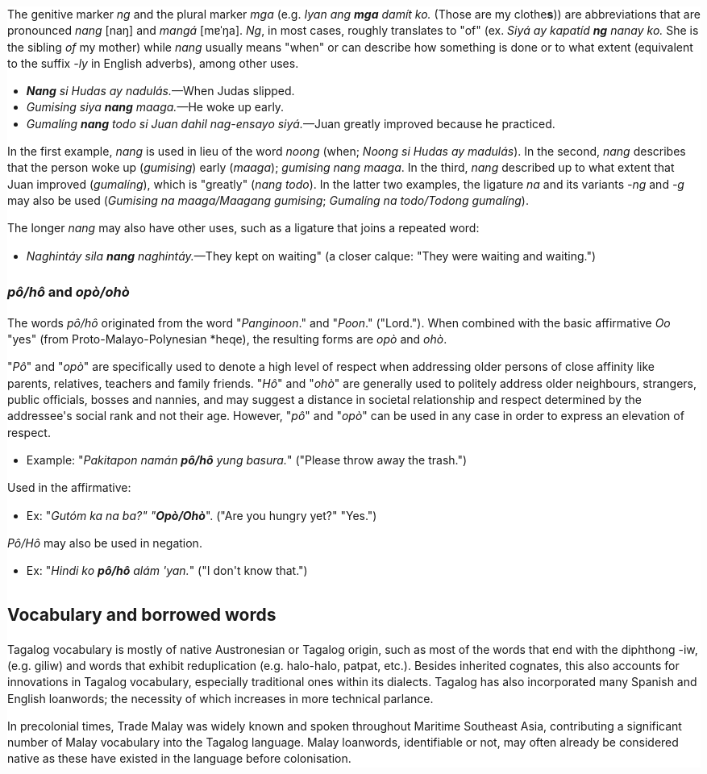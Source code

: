 The genitive marker *ng* and the plural marker *mga* (e.g. *Iyan ang **mga** damít ko.* (Those are my clothe**s**)) are abbreviations that are pronounced *nang* \[naŋ] and *mangá* \[mɐˈŋa]. *Ng*, in most cases, roughly translates to "of" (ex. *Siyá ay kapatíd **ng** nanay ko.* She is the sibling *of* my mother) while *nang* usually means "when" or can describe how something is done or to what extent (equivalent to the suffix *-ly* in English adverbs), among other uses. 

* ***Nang** si Hudas ay nadulás.*—When Judas slipped.
* *Gumising siya **nang** maaga.*—He woke up early.
* *Gumalíng **nang** todo si Juan dahil nag-ensayo siyá.*—Juan greatly improved because he practiced.

In the first example, *nang* is used in lieu of the word *noong* (when; *Noong si Hudas ay madulás*). In the second, *nang* describes that the person woke up (*gumising*) early (*maaga*); *gumising nang maaga*. In the third, *nang* described up to what extent that Juan improved (*gumalíng*), which is "greatly" (*nang todo*). In the latter two examples, the ligature *na* and its variants *-ng* and *-g* may also be used (*Gumising na maaga/Maagang gumising*; *Gumalíng na todo/Todong gumalíng*).

The longer *nang* may also have other uses, such as a ligature that joins a repeated word:

* *Naghintáy sila **nang** naghintáy.*—They kept on waiting" (a closer calque: "They were waiting and waiting.")

### *pô/hô* and *opò/ohò*

The words *pô/hô* originated from the word "*Panginoon*." and "*Poon*." ("Lord."). When combined with the basic affirmative *Oo* "yes" (from Proto-Malayo-Polynesian \*heqe), the resulting forms are *opò* and *ohò*.

"*Pô*" and "*opò*" are specifically used to denote a high level of respect when addressing older persons of close affinity like parents, relatives, teachers and family friends. "*Hô*" and "*ohò*" are generally used to politely address older neighbours, strangers, public officials, bosses and nannies, and may suggest a distance in societal relationship and respect determined by the addressee's social rank and not their age. However, "*pô*" and "*opò*" can be used in any case in order to express an elevation of respect.

* Example: "*Pakitapon namán **pô/hô** yung basura.*" ("Please throw away the trash.")

Used in the affirmative:

* Ex: "*Gutóm ka na ba?" "**Opò/Ohò***". ("Are you hungry yet?" "Yes.")

*Pô/Hô* may also be used in negation.

* Ex: "*Hindi ko **pô/hô** alám 'yan.*" ("I don't know that.")

Vocabulary and borrowed words
-----------------------------

Tagalog vocabulary is mostly of native Austronesian or Tagalog origin, such as most of the words that end with the diphthong -iw, (e.g. giliw) and words that exhibit reduplication (e.g. halo-halo, patpat, etc.). Besides inherited cognates, this also accounts for innovations in Tagalog vocabulary, especially traditional ones within its dialects. Tagalog has also incorporated many Spanish and English loanwords; the necessity of which increases in more technical parlance.

In precolonial times, Trade Malay was widely known and spoken throughout Maritime Southeast Asia, contributing a significant number of Malay vocabulary into the Tagalog language. Malay loanwords, identifiable or not, may often already be considered native as these have existed in the language before colonisation.
